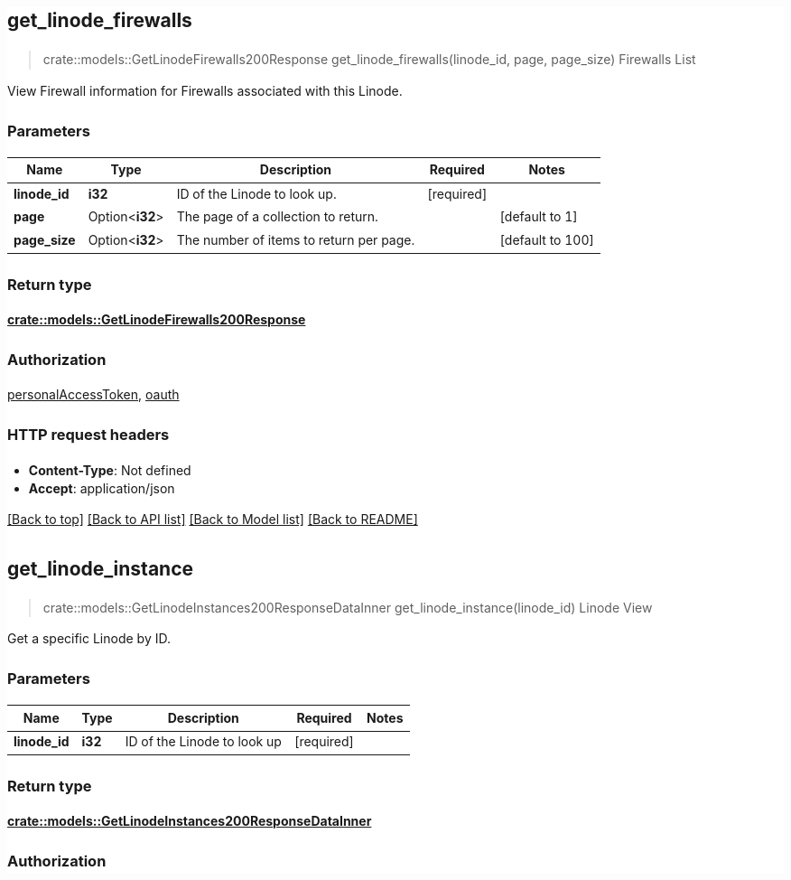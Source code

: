 
## get_linode_firewalls

> crate::models::GetLinodeFirewalls200Response get_linode_firewalls(linode_id, page, page_size)
Firewalls List

View Firewall information for Firewalls associated with this Linode. 

### Parameters


Name | Type | Description  | Required | Notes
------------- | ------------- | ------------- | ------------- | -------------
**linode_id** | **i32** | ID of the Linode to look up. | [required] |
**page** | Option<**i32**> | The page of a collection to return. |  |[default to 1]
**page_size** | Option<**i32**> | The number of items to return per page. |  |[default to 100]

### Return type

[**crate::models::GetLinodeFirewalls200Response**](getLinodeFirewalls_200_response.md)

### Authorization

[personalAccessToken](../README.md#personalAccessToken), [oauth](../README.md#oauth)

### HTTP request headers

- **Content-Type**: Not defined
- **Accept**: application/json

[[Back to top]](#) [[Back to API list]](../README.md#documentation-for-api-endpoints) [[Back to Model list]](../README.md#documentation-for-models) [[Back to README]](../README.md)


## get_linode_instance

> crate::models::GetLinodeInstances200ResponseDataInner get_linode_instance(linode_id)
Linode View

Get a specific Linode by ID.

### Parameters


Name | Type | Description  | Required | Notes
------------- | ------------- | ------------- | ------------- | -------------
**linode_id** | **i32** | ID of the Linode to look up | [required] |

### Return type

[**crate::models::GetLinodeInstances200ResponseDataInner**](getLinodeInstances_200_response_data_inner.md)

### Authorization
